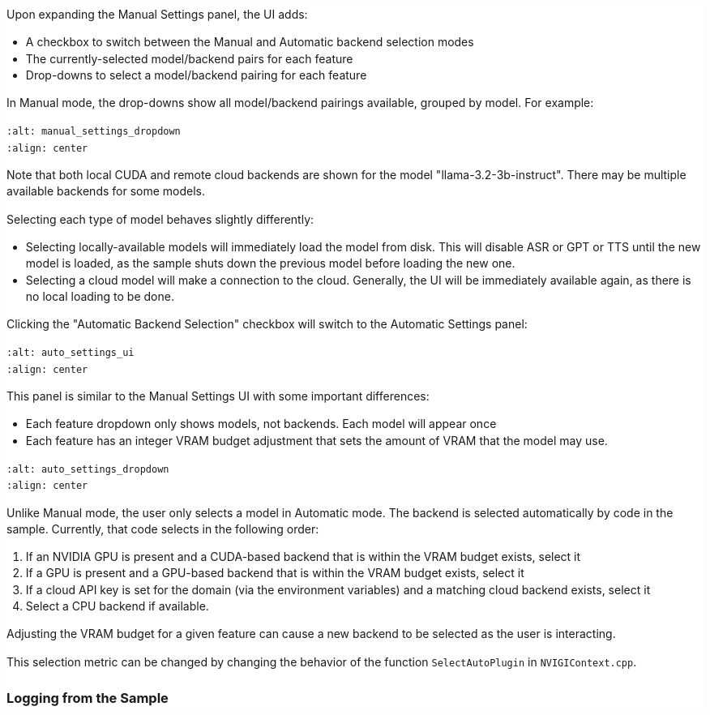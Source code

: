 Upon expanding the Manual Settings panel, the UI adds:
- A checkbox to switch between the Manual and Automatic backend selection modes
- The currently-selected model/backend pairs for each feature
- Drop-downs to select a model/backend pairing for each feature

In Manual mode, the drop-downs show all model/backend pairings available, grouped by model.  For example:

```{image} docs/media/manual_settings_dropdown.png
:alt: manual_settings_dropdown
:align: center
```

Note that both local CUDA and remote cloud backends are shown for the model "llama-3.2-3b-instruct".  There may be multiple available backends for some models.

Selecting each type of model behaves slightly differently:
- Selecting locally-available models will immediately load the model from disk.  This will disable ASR or GPT or TTS until the new model is loaded, as the sample shuts down the previous model before loading the new one.  
- Selecting a cloud model will make a connection to the cloud.  Generally, the UI will be immediately available again, as there is no local loading to be done.

Clicking the "Automatic Backend Selection" checkbox will switch to the Automatic Settings panel:

```{image} docs/media/auto_settings_ui.png
:alt: auto_settings_ui
:align: center
```

This panel is similar to the Manual Settings UI with some important differences:
- Each feature dropdown only shows models, not backends.  Each model will appear once
- Each feature has an integer VRAM budget adjustment that sets the amount of VRAM that the model may use.

```{image} docs/media/auto_settings_dropdown.png
:alt: auto_settings_dropdown
:align: center
```

Unlike Manual mode, the user only selects a model in Automatic mode.  The backend is selected automatically by code in the sample.  Currently, that code selects in the following order:

1. If an NVIDIA GPU is present and a CUDA-based backend that is within the VRAM budget exists, select it
1. If a GPU is present and a GPU-based backend that is within the VRAM budget exists, select it
1. If a cloud API key is set for the domain (via the environment variables) and a matching cloud backend exists, select it
1. Select a CPU backend if available.

Adjusting the VRAM budget for a given feature can cause a new backend to be selected as the user is interacting.

This selection metric can be changed by changing the behavior of the function `SelectAutoPlugin` in `NVIGIContext.cpp`.

### Logging from the Sample
